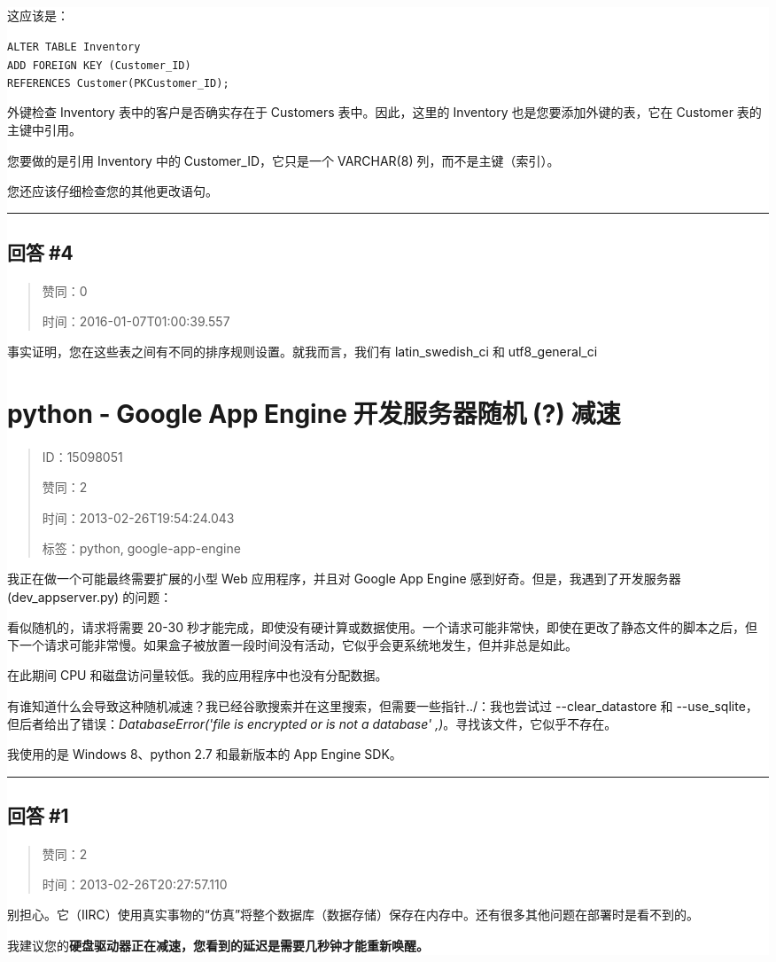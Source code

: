 这应该是：

```
ALTER TABLE Inventory
ADD FOREIGN KEY (Customer_ID)
REFERENCES Customer(PKCustomer_ID); 
```

外键检查 Inventory 表中的客户是否确实存在于 Customers 表中。因此，这里的 Inventory 也是您要添加外键的表，它在 Customer 表的主键中引用。

您要做的是引用 Inventory 中的 Customer_ID，它只是一个 VARCHAR(8) 列，而不是主键（索引）。

您还应该仔细检查您的其他更改语句。

* * *

## 回答 #4

> 赞同：0
> 
> 时间：2016-01-07T01:00:39.557

事实证明，您在这些表之间有不同的排序规则设置。就我而言，我们有 latin_swedish_ci 和 utf8_general_ci

# python - Google App Engine 开发服务器随机 (?) 减速

> ID：15098051
> 
> 赞同：2
> 
> 时间：2013-02-26T19:54:24.043
> 
> 标签：python, google-app-engine

我正在做一个可能最终需要扩展的小型 Web 应用程序，并且对 Google App Engine 感到好奇。但是，我遇到了开发服务器 (dev_appserver.py) 的问题：

看似随机的，请求将需要 20-30 秒才能完成，即使没有硬计算或数据使用。一个请求可能非常快，即使在更改了静态文件的脚本之后，但下一个请求可能非常慢。如果盒子被放置一段时间没有活动，它似乎会更系统地发生，但并非总是如此。

在此期间 CPU 和磁盘访问量较低。我的应用程序中也没有分配数据。

有谁知道什么会导致这种随机减速？我已经谷歌搜索并在这里搜索，但需要一些指针../：我也尝试过 --clear_datastore 和 --use_sqlite，但后者给出了错误：*DatabaseError('file is encrypted or is not a database' ,)*。寻找该文件，它似乎不存在。

我使用的是 Windows 8、python 2.7 和最新版本的 App Engine SDK。

* * *

## 回答 #1

> 赞同：2
> 
> 时间：2013-02-26T20:27:57.110

别担心。它（IIRC）使用真实事物的“仿真”将整个数据库（数据存储）保存在内存中。还有很多其他问题在部署时是看不到的。

我建议您的**硬盘驱动器正在减速，您看到的延迟是需要几秒钟才能重新唤醒。**
